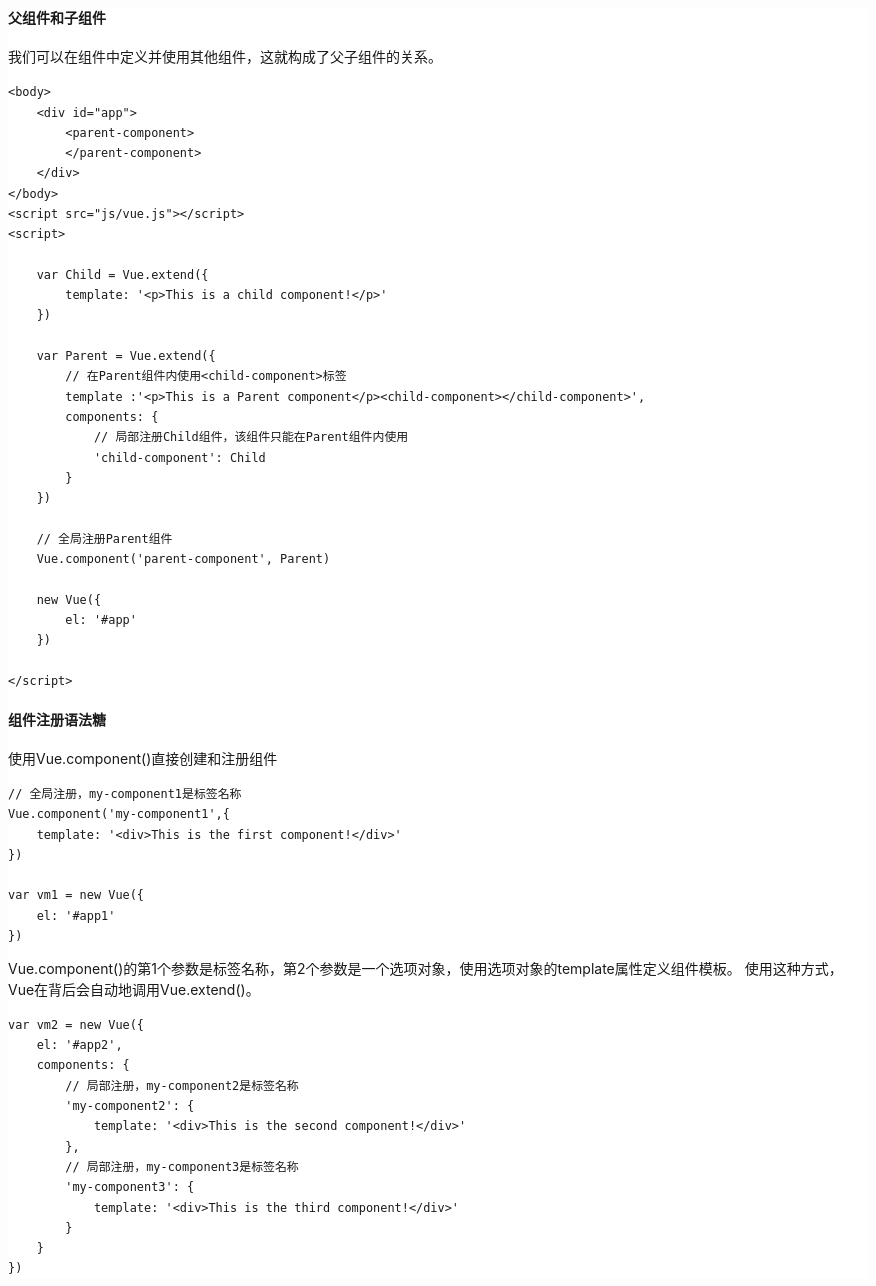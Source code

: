 #### 父组件和子组件

我们可以在组件中定义并使用其他组件，这就构成了父子组件的关系。

	<body>
		<div id="app">
			<parent-component>
			</parent-component>
		</div>
	</body>
	<script src="js/vue.js"></script>
	<script>
		
		var Child = Vue.extend({
			template: '<p>This is a child component!</p>'
		})
		
		var Parent = Vue.extend({
			// 在Parent组件内使用<child-component>标签
			template :'<p>This is a Parent component</p><child-component></child-component>',
			components: {
				// 局部注册Child组件，该组件只能在Parent组件内使用
				'child-component': Child
			}
		})
		
		// 全局注册Parent组件
		Vue.component('parent-component', Parent)
		
		new Vue({
			el: '#app'
		})
		
	</script>

#### 组件注册语法糖

使用Vue.component()直接创建和注册组件

    // 全局注册，my-component1是标签名称
    Vue.component('my-component1',{
        template: '<div>This is the first component!</div>'
    })

    var vm1 = new Vue({
        el: '#app1'
    })

Vue.component()的第1个参数是标签名称，第2个参数是一个选项对象，使用选项对象的template属性定义组件模板。
使用这种方式，Vue在背后会自动地调用Vue.extend()。

    var vm2 = new Vue({
        el: '#app2',
        components: {
            // 局部注册，my-component2是标签名称
            'my-component2': {
                template: '<div>This is the second component!</div>'
            },
            // 局部注册，my-component3是标签名称
            'my-component3': {
                template: '<div>This is the third component!</div>'
            }
        }
    })
